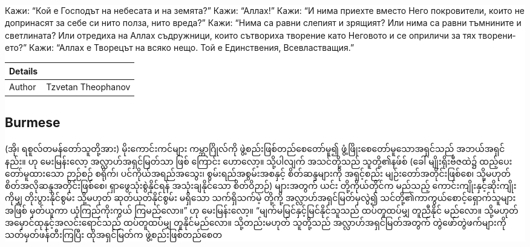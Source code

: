 
<div dir="ltr" lang="bg" style={{fontSize:'larger',backgroundColor:'#f8f9fa',padding:20}}>
Кажи: “Кой е Господът на небесата и на земята?” Кажи: “Аллах!” Кажи: “И нима приехте вместо Него покровители, които не допринасят за себе си нито полза, нито вреда?” Кажи: “Нима са равни слепият и зрящият? Или нима са равни тъмнините и светлината? Или отредиха на Аллах съдружници, които сътвориха творение като Неговото и се оприличи за тях творението?” Кажи: “Аллах е Творецът на всяко нещо. Той е Единствения, Всевластващия.”
</div>
<div style={{backgroundColor:'#f8f9fa',padding:20, marginBottom: 10}}><table> <thead> <tr> <th>Details</th> <th></th> </tr> </thead> <tbody> <tr><td>Author</td><td>Tzvetan Theophanov</td></tr></tbody></table></div>

## Burmese


<div dir="ltr" lang="my" style={{fontSize:'larger',backgroundColor:'#f8f9fa',padding:20}}>
(အို၊ ရစူလ်တမန်တော်သူတို့အား) မိုးကောင်းကင်များ ကမ္ဘာဂြိုလ်ကို ဖွဲ့စည်းဖြစ်တည်စေတော်မူ၍ ဖွံ့ဖြိုးစေတော်မူသောအရှင်သည် အဘယ်အရှင်နည်း။ ဟု မေးမြန်းလော့ အလ္လာဟ်အရှင်မြတ်သာ ဖြစ် ကြောင်း ဟောလော့။ သို့ပါလျက် အသင်တို့သည် သူတို့၏နဖ်စ် (ခေါ် မျိုးရိုးဗီဇထဲ၌ ထည့်ပေးတော်မူထားသော ဉာဉ်စဉ် စရိုက်၊ ပင်ကိုယ်အရည်အသွေး၊ စွမ်းရည်အစွမ်းအစနှင့် စိတ်ဆန္ဒများကို အရှင့်စည်း မျဉ်းတော်အတိုင်းဖြစ်စေ၊ သို့မဟုတ် စိတ်အလိုဆန္ဒအတိုင်းဖြစ်စေ၊ ရှာဖွေသုံးစွဲနိုင်ရန် အသုံးချနိုင်သော စိတ်ဝိဉာဉ်) များအတွက် ယင်း တို့ကိုယ်တိုင်က မည်သည့် ကောင်းကျိုးနှင့်ဆိုးကျိုးကိုမျှ တိုးပွားနိုင်စွမ်း သို့မဟုတ် ဆုတ်ယုတ်နိုင်စွမ်း မရှိသော သက်ရှိသက်မဲ့ တို့ကို့ အလ္လာဟ်အရှင်မြတ်မှလွဲ၍ သင်တို့၏ကာကွယ်စောင့်ရှောက်သူများအဖြစ် မှတ်ယူကာ ယုံကြည်ကိုးကွယ် ကြမည်လော။” ဟု မေးမြန်းလော့။ “မျက်မမြင်နှင့်မြင်နိုင်သူသည် ထပ်တူထပ်မျှ တူညီနိုင် မည်လော။ သို့မဟုတ် အမှောင်ထုနှင့်အလင်းရောင်သည် ထပ်တူထပ်မျှ တူနိုင်မည်လော။ သို့တည်းမဟုတ် သူတို့သည် အလ္လာဟ်အရှင်မြတ်အတွက် တွဲဖော်တွဲဖက်များကို သတ်မှတ်ဖန်တီးကြပြီး ထိုအရှင်မြတ်က ဖွဲ့စည်းဖြစ်တည်စေတ